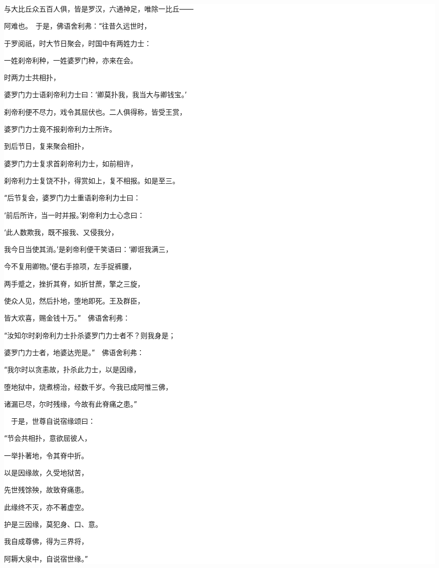 与大比丘众五百人俱，皆是罗汉，六通神足，唯除一比丘——

阿难也。　于是，佛语舍利弗：“往昔久远世时，

于罗阅祇，时大节日聚会，时国中有两姓力士：

一姓刹帝利种，一姓婆罗门种，亦来在会。

时两力士共相扑，

婆罗门力士语刹帝利力士曰：‘卿莫扑我，我当大与卿钱宝。’

刹帝利便不尽力，戏令其屈伏也。二人俱得称，皆受王赏，

婆罗门力士竟不报刹帝利力士所许。

到后节日，复来聚会相扑，

婆罗门力士复求首刹帝利力士，如前相许，

刹帝利力士复饶不扑，得赏如上，复不相报。如是至三。

“后节复会，婆罗门力士重语刹帝利力士曰：

‘前后所许，当一时并报。’刹帝利力士心念曰：

‘此人数欺我，既不报我、又侵我分，

我今日当使其消。’是刹帝利便干笑语曰：‘卿诳我满三，

今不复用卿物。’便右手捺项，左手捉裤腰，

两手蹙之，挫折其脊，如折甘蔗，擎之三旋，

使众人见，然后扑地，堕地即死。王及群臣，

皆大欢喜，赐金钱十万。”　佛语舍利弗：

“汝知尔时刹帝利力士扑杀婆罗门力士者不？则我身是；

婆罗门力士者，地婆达兜是。”　佛语舍利弗：

“我尔时以贪恚故，扑杀此力士，以是因缘，

堕地狱中，烧煮榜治，经数千岁。今我已成阿惟三佛，

诸漏已尽，尔时残缘，今故有此脊痛之患。”

　于是，世尊自说宿缘颂曰：

“节会共相扑，意欲屈彼人，

一举扑著地，令其脊中折。

以是因缘故，久受地狱苦，

先世残馀殃，故致脊痛患。

此缘终不灭，亦不著虚空。

护是三因缘，莫犯身、口、意。

我自成尊佛，得为三界将，

阿耨大泉中，自说宿世缘。”
